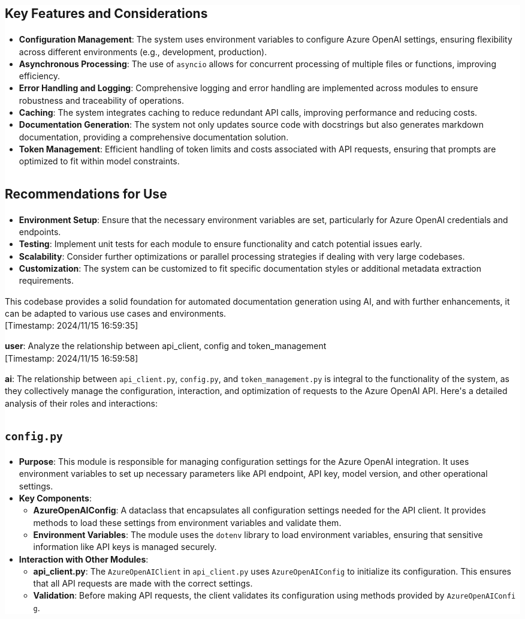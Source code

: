 ## Key Features and Considerations

- **Configuration Management**: The system uses environment variables to configure Azure OpenAI settings, ensuring flexibility across different environments (e.g., development, production).
- **Asynchronous Processing**: The use of `asyncio` allows for concurrent processing of multiple files or functions, improving efficiency.
- **Error Handling and Logging**: Comprehensive logging and error handling are implemented across modules to ensure robustness and traceability of operations.
- **Caching**: The system integrates caching to reduce redundant API calls, improving performance and reducing costs.
- **Documentation Generation**: The system not only updates source code with docstrings but also generates markdown documentation, providing a comprehensive documentation solution.
- **Token Management**: Efficient handling of token limits and costs associated with API requests, ensuring that prompts are optimized to fit within model constraints.

## Recommendations for Use

- **Environment Setup**: Ensure that the necessary environment variables are set, particularly for Azure OpenAI credentials and endpoints.
- **Testing**: Implement unit tests for each module to ensure functionality and catch potential issues early.
- **Scalability**: Consider further optimizations or parallel processing strategies if dealing with very large codebases.
- **Customization**: The system can be customized to fit specific documentation styles or additional metadata extraction requirements.

This codebase provides a solid foundation for automated documentation generation using AI, and with further enhancements, it can be adapted to various use cases and environments.  
[Timestamp: 2024/11/15 16:59:35]

**user**: Analyze the relationship between api_client, config and token_management  
[Timestamp: 2024/11/15 16:59:58]

**ai**: The relationship between `api_client.py`, `config.py`, and `token_management.py` is integral to the functionality of the system, as they collectively manage the configuration, interaction, and optimization of requests to the Azure OpenAI API. Here's a detailed analysis of their roles and interactions:

## `config.py`

- **Purpose**: This module is responsible for managing configuration settings for the Azure OpenAI integration. It uses environment variables to set up necessary parameters like API endpoint, API key, model version, and other operational settings.
- **Key Components**:
  - **AzureOpenAIConfig**: A dataclass that encapsulates all configuration settings needed for the API client. It provides methods to load these settings from environment variables and validate them.
  - **Environment Variables**: The module uses the `dotenv` library to load environment variables, ensuring that sensitive information like API keys is managed securely.
- **Interaction with Other Modules**:
  - **api_client.py**: The `AzureOpenAIClient` in `api_client.py` uses `AzureOpenAIConfig` to initialize its configuration. This ensures that all API requests are made with the correct settings.
  - **Validation**: Before making API requests, the client validates its configuration using methods provided by `AzureOpenAIConfig`.
